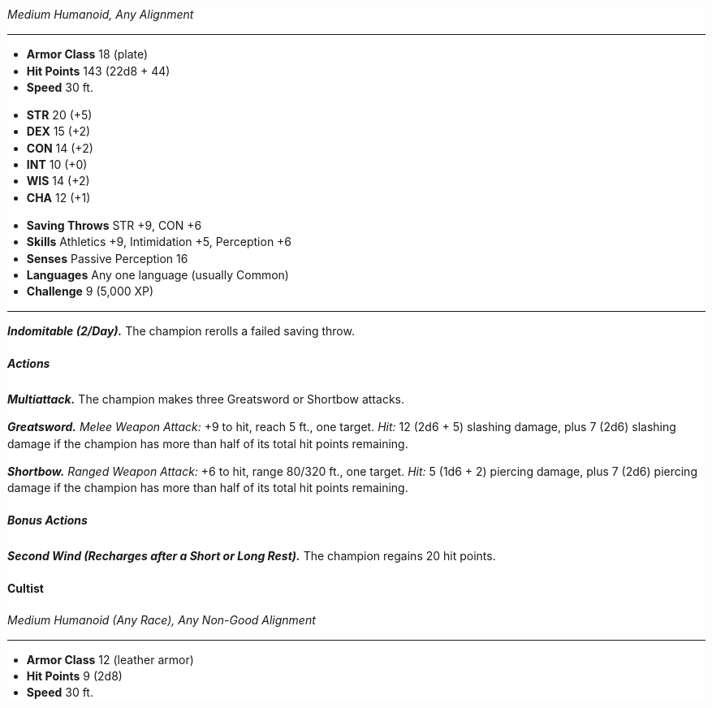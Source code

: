 _Medium Humanoid, Any Alignment_

---

- **Armor Class** 18 (plate)
- **Hit Points** 143 (22d8 + 44)
- **Speed** 30 ft.

<div class="stat-block__ability-scores">

- **STR** 20 (+5)
- **DEX** 15 (+2)
- **CON** 14 (+2)
- **INT** 10 (+0)
- **WIS** 14 (+2)
- **CHA** 12 (+1)

</div>

- **Saving Throws** STR +9, CON +6
- **Skills** Athletics +9, Intimidation +5, Perception +6
- **Senses** Passive Perception 16
- **Languages** Any one language (usually Common)
- **Challenge** 9 (5,000 XP)

---

**_Indomitable (2/Day)._** The champion rerolls a failed saving throw.

##### Actions

**_Multiattack._** The champion makes three Greatsword or Shortbow attacks.

**_Greatsword._** _Melee Weapon Attack:_ +9 to hit, reach 5 ft., one target. _Hit:_ 12 (2d6 + 5) slashing damage, plus 7 (2d6) slashing damage if the champion has more than half of its total hit points remaining.

**_Shortbow._** _Ranged Weapon Attack:_ +6 to hit, range 80/320 ft., one target. _Hit:_ 5 (1d6 + 2) piercing damage, plus 7 (2d6) piercing damage if the champion has more than half of its total hit points remaining.

##### Bonus Actions

**_Second Wind (Recharges after a Short or Long Rest)._** The champion regains 20 hit points.

</section>

<section class="stat-block">

#### Cultist

_Medium Humanoid (Any Race), Any Non-Good Alignment_

---

- **Armor Class** 12 (leather armor)
- **Hit Points** 9 (2d8)
- **Speed** 30 ft.
